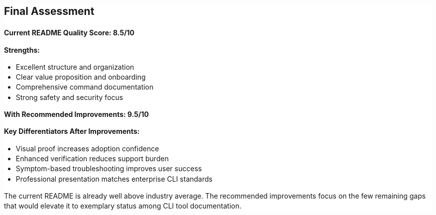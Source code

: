 ## Final Assessment

**Current README Quality Score: 8.5/10**

**Strengths:**
- Excellent structure and organization
- Clear value proposition and onboarding
- Comprehensive command documentation
- Strong safety and security focus

**With Recommended Improvements: 9.5/10**

**Key Differentiators After Improvements:**
- Visual proof increases adoption confidence
- Enhanced verification reduces support burden  
- Symptom-based troubleshooting improves user success
- Professional presentation matches enterprise CLI standards

The current README is already well above industry average. The recommended improvements focus on the few remaining gaps that would elevate it to exemplary status among CLI tool documentation.